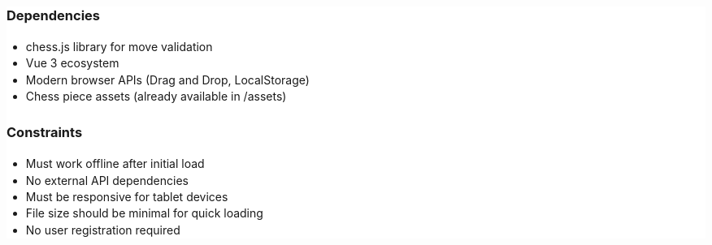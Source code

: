 ### Dependencies
- chess.js library for move validation
- Vue 3 ecosystem
- Modern browser APIs (Drag and Drop, LocalStorage)
- Chess piece assets (already available in /assets)

### Constraints
- Must work offline after initial load
- No external API dependencies
- Must be responsive for tablet devices
- File size should be minimal for quick loading
- No user registration required